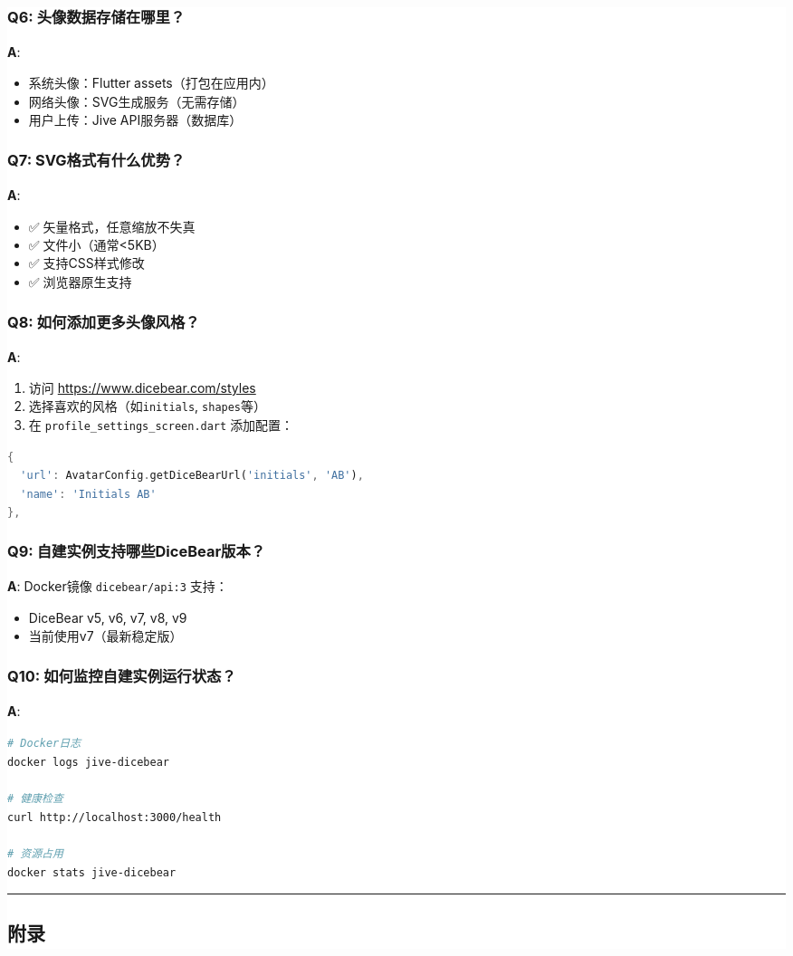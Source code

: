 ### Q6: 头像数据存储在哪里？

**A**:
- 系统头像：Flutter assets（打包在应用内）
- 网络头像：SVG生成服务（无需存储）
- 用户上传：Jive API服务器（数据库）

### Q7: SVG格式有什么优势？

**A**:
- ✅ 矢量格式，任意缩放不失真
- ✅ 文件小（通常<5KB）
- ✅ 支持CSS样式修改
- ✅ 浏览器原生支持

### Q8: 如何添加更多头像风格？

**A**:
1. 访问 https://www.dicebear.com/styles
2. 选择喜欢的风格（如`initials`, `shapes`等）
3. 在 `profile_settings_screen.dart` 添加配置：
```dart
{
  'url': AvatarConfig.getDiceBearUrl('initials', 'AB'),
  'name': 'Initials AB'
},
```

### Q9: 自建实例支持哪些DiceBear版本？

**A**: Docker镜像 `dicebear/api:3` 支持：
- DiceBear v5, v6, v7, v8, v9
- 当前使用v7（最新稳定版）

### Q10: 如何监控自建实例运行状态？

**A**:
```bash
# Docker日志
docker logs jive-dicebear

# 健康检查
curl http://localhost:3000/health

# 资源占用
docker stats jive-dicebear
```

---

## 附录
